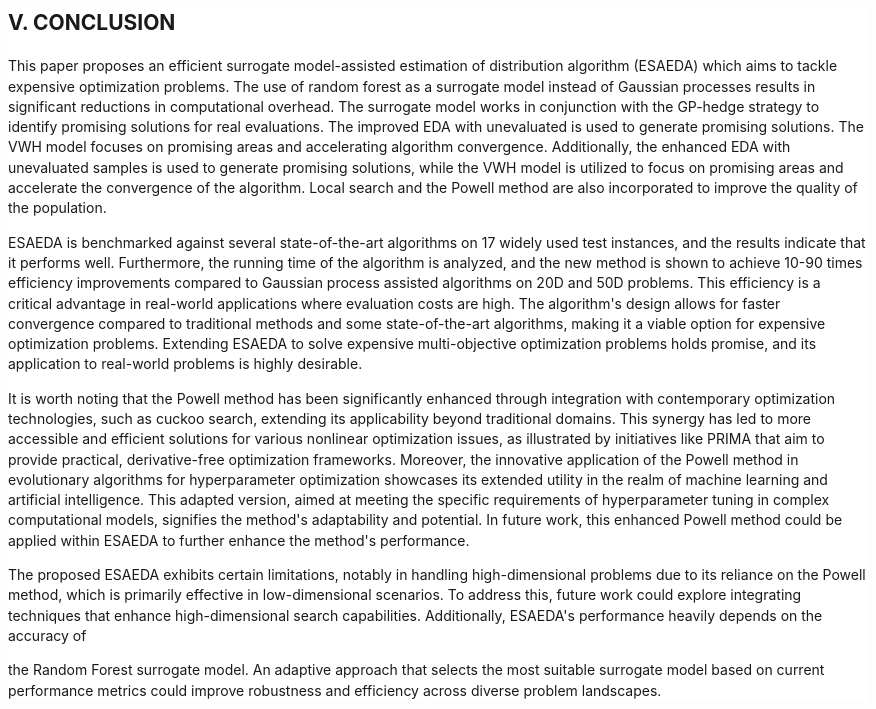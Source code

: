 ## V. CONCLUSION

This paper proposes an efficient surrogate model-assisted estimation of distribution algorithm (ESAEDA) which aims to tackle expensive optimization problems. The use of random forest as a surrogate model instead of Gaussian processes results in significant reductions in computational overhead. The surrogate model works in conjunction with the GP-hedge strategy to identify promising solutions for real evaluations. The improved EDA with unevaluated is used to generate promising solutions. The VWH model focuses on promising areas and accelerating algorithm convergence. Additionally, the enhanced EDA with unevaluated samples is used to generate promising solutions, while the VWH model is utilized to focus on promising areas and accelerate the convergence of the algorithm. Local search and the Powell method are also incorporated to improve the quality of the population.

ESAEDA is benchmarked against several state-of-the-art algorithms on 17 widely used test instances, and the results
indicate that it performs well. Furthermore, the running time of the algorithm is analyzed, and the new method is shown to achieve 10-90 times efficiency improvements compared to Gaussian process assisted algorithms on 20D and 50D problems. This efficiency is a critical advantage in real-world applications where evaluation costs are high. The algorithm's design allows for faster convergence compared to traditional methods and some state-of-the-art algorithms, making it a viable option for expensive optimization problems. Extending ESAEDA to solve expensive multi-objective optimization problems holds promise, and its application to real-world problems is highly desirable.

It is worth noting that the Powell method has been significantly enhanced through integration with contemporary optimization technologies, such as cuckoo search, extending its applicability beyond traditional domains. This synergy has led to more accessible and efficient solutions for various nonlinear optimization issues, as illustrated by initiatives like PRIMA that aim to provide practical, derivative-free optimization frameworks. Moreover, the innovative application of the Powell method in evolutionary algorithms for hyperparameter optimization showcases its extended utility in the realm of machine learning and artificial intelligence. This adapted version, aimed at meeting the specific requirements of hyperparameter tuning in complex computational models, signifies the method's adaptability and potential. In future work, this enhanced Powell method could be applied within ESAEDA to further enhance the method's performance.

The proposed ESAEDA exhibits certain limitations, notably in handling high-dimensional problems due to its reliance on the Powell method, which is primarily effective in low-dimensional scenarios. To address this, future work could explore integrating techniques that enhance high-dimensional search capabilities. Additionally, ESAEDA's performance heavily depends on the accuracy of

the Random Forest surrogate model. An adaptive approach that selects the most suitable surrogate model based on current performance metrics could improve robustness and efficiency across diverse problem landscapes.
